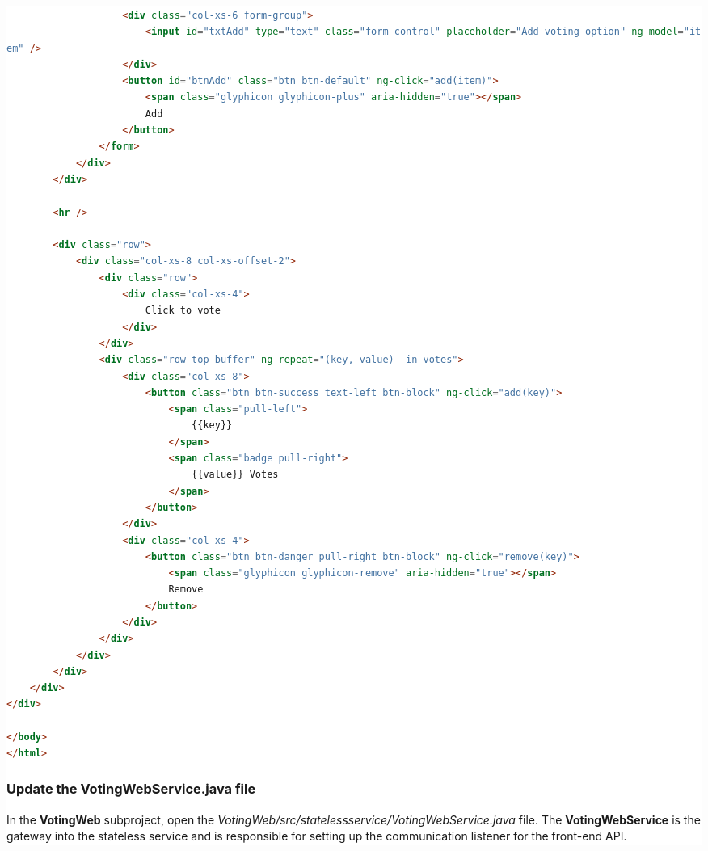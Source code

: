 ```html
                    <div class="col-xs-6 form-group">
                        <input id="txtAdd" type="text" class="form-control" placeholder="Add voting option" ng-model="item" />
                    </div>
                    <button id="btnAdd" class="btn btn-default" ng-click="add(item)">
                        <span class="glyphicon glyphicon-plus" aria-hidden="true"></span>
                        Add
                    </button>
                </form>
            </div>
        </div>

        <hr />

        <div class="row">
            <div class="col-xs-8 col-xs-offset-2">
                <div class="row">
                    <div class="col-xs-4">
                        Click to vote
                    </div>
                </div>
                <div class="row top-buffer" ng-repeat="(key, value)  in votes">
                    <div class="col-xs-8">
                        <button class="btn btn-success text-left btn-block" ng-click="add(key)">
                            <span class="pull-left">
                                {{key}}
                            </span>
                            <span class="badge pull-right">
                                {{value}} Votes
                            </span>
                        </button>
                    </div>
                    <div class="col-xs-4">
                        <button class="btn btn-danger pull-right btn-block" ng-click="remove(key)">
                            <span class="glyphicon glyphicon-remove" aria-hidden="true"></span>
                            Remove
                        </button>
                    </div>
                </div>
            </div>
        </div>
    </div>
</div>

</body>
</html>
```

### Update the VotingWebService.java file

In the **VotingWeb** subproject, open the *VotingWeb/src/statelessservice/VotingWebService.java* file. The **VotingWebService** is the gateway into the stateless service and is responsible for setting up the communication listener for the front-end API.
